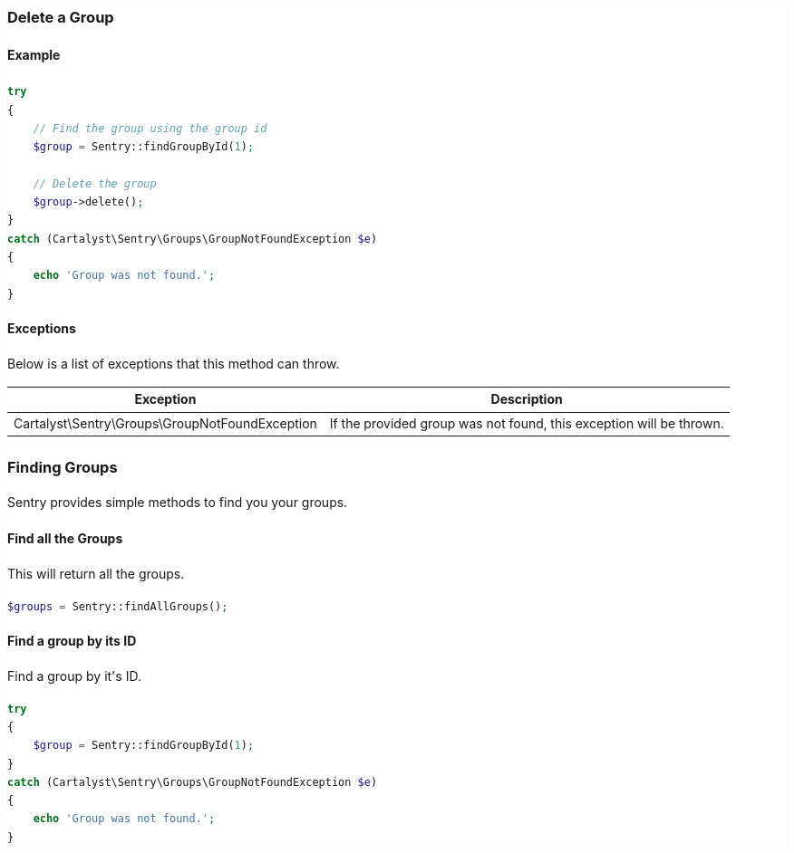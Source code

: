 ### Delete a Group

#### Example

```php
try
{
	// Find the group using the group id
	$group = Sentry::findGroupById(1);

	// Delete the group
	$group->delete();
}
catch (Cartalyst\Sentry\Groups\GroupNotFoundException $e)
{
	echo 'Group was not found.';
}
```

#### Exceptions

Below is a list of exceptions that this method can throw.

Exception                                      | Description
---------------------------------------------- | --------------------------------------------------------------------------------
Cartalyst\Sentry\Groups\GroupNotFoundException | If the provided group was not found, this exception will be thrown.

### Finding Groups

Sentry provides simple methods to find you your groups.

#### Find all the Groups

This will return all the groups.

```php
$groups = Sentry::findAllGroups();
```

#### Find a group by its ID

Find a group by it's ID.

```php
try
{
	$group = Sentry::findGroupById(1);
}
catch (Cartalyst\Sentry\Groups\GroupNotFoundException $e)
{
	echo 'Group was not found.';
}
```
